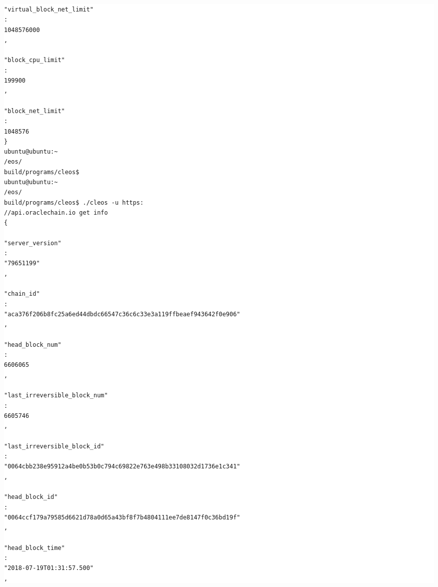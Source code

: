    "virtual_block_net_limit"
    : 
    1048576000
    ,
      
    "block_cpu_limit"
    : 
    199900
    ,
      
    "block_net_limit"
    : 
    1048576
    }
    ubuntu@ubuntu:~
    /eos/
    build/programs/cleos$ 
    ubuntu@ubuntu:~
    /eos/
    build/programs/cleos$ ./cleos -u https:
    //api.oraclechain.io get info
    {
      
    "server_version"
    : 
    "79651199"
    ,
      
    "chain_id"
    : 
    "aca376f206b8fc25a6ed44dbdc66547c36c6c33e3a119ffbeaef943642f0e906"
    ,
      
    "head_block_num"
    : 
    6606065
    ,
      
    "last_irreversible_block_num"
    : 
    6605746
    ,
      
    "last_irreversible_block_id"
    : 
    "0064cbb238e95912a4be0b53b0c794c69822e763e498b33108032d1736e1c341"
    ,
      
    "head_block_id"
    : 
    "0064ccf179a79585d6621d78a0d65a43bf8f7b4804111ee7de8147f0c36bd19f"
    ,
      
    "head_block_time"
    : 
    "2018-07-19T01:31:57.500"
    ,
      